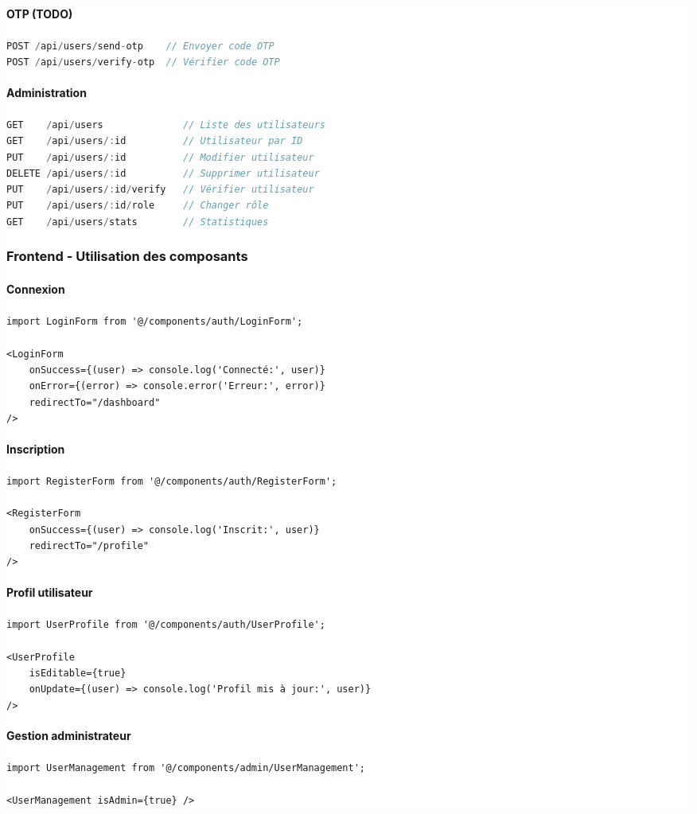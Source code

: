 #### OTP (TODO)
```javascript
POST /api/users/send-otp    // Envoyer code OTP
POST /api/users/verify-otp  // Vérifier code OTP
```

#### Administration
```javascript
GET    /api/users              // Liste des utilisateurs
GET    /api/users/:id          // Utilisateur par ID
PUT    /api/users/:id          // Modifier utilisateur
DELETE /api/users/:id          // Supprimer utilisateur
PUT    /api/users/:id/verify   // Vérifier utilisateur
PUT    /api/users/:id/role     // Changer rôle
GET    /api/users/stats        // Statistiques
```

### Frontend - Utilisation des composants

#### Connexion
```tsx
import LoginForm from '@/components/auth/LoginForm';

<LoginForm 
    onSuccess={(user) => console.log('Connecté:', user)}
    onError={(error) => console.error('Erreur:', error)}
    redirectTo="/dashboard"
/>
```

#### Inscription
```tsx
import RegisterForm from '@/components/auth/RegisterForm';

<RegisterForm 
    onSuccess={(user) => console.log('Inscrit:', user)}
    redirectTo="/profile"
/>
```

#### Profil utilisateur
```tsx
import UserProfile from '@/components/auth/UserProfile';

<UserProfile 
    isEditable={true}
    onUpdate={(user) => console.log('Profil mis à jour:', user)}
/>
```

#### Gestion administrateur
```tsx
import UserManagement from '@/components/admin/UserManagement';

<UserManagement isAdmin={true} />
```

